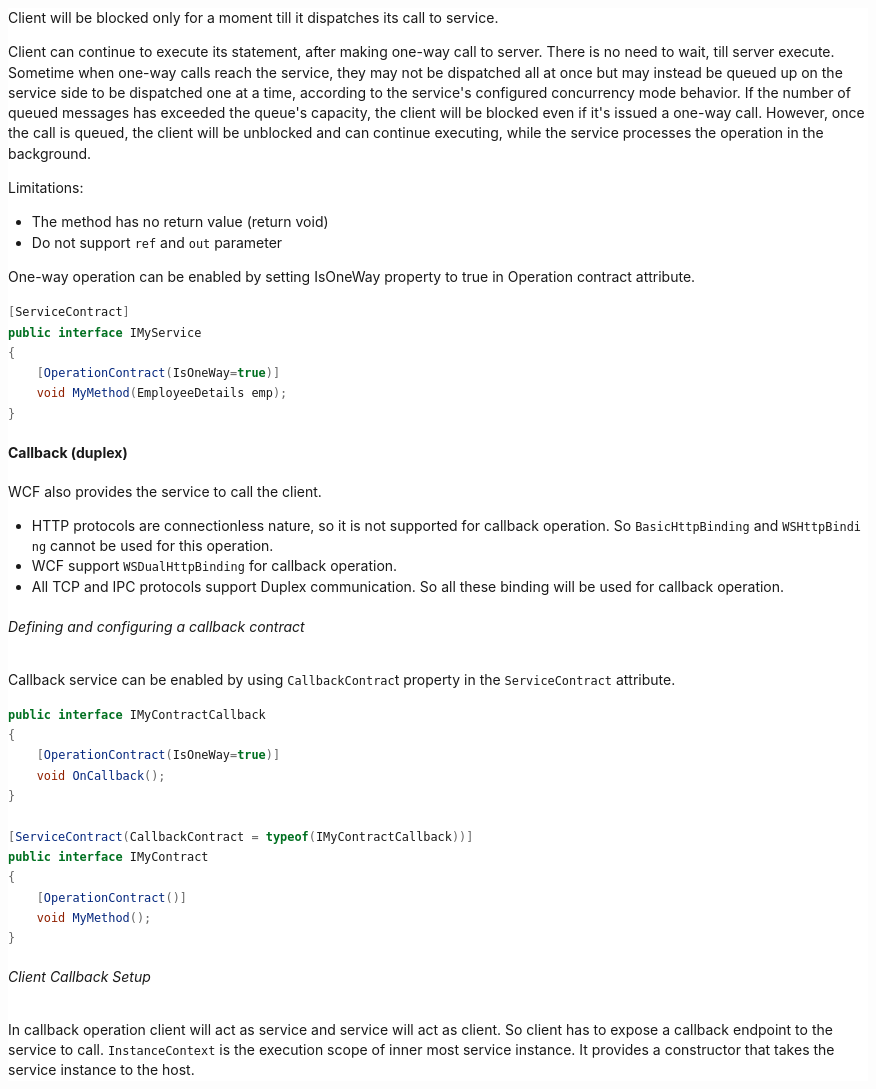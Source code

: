 Client will be blocked only for a moment till it dispatches its call to service.

Client can continue to execute its statement, after making one-way call to server. There is no need to wait, till server execute. Sometime when one-way calls reach the service, they may not be dispatched all at once but may instead be queued up on the service side to be dispatched one at a time, according to the service's configured concurrency mode behavior. If the number of queued messages has exceeded the queue's capacity, the client will be blocked even if it's issued a one-way call. However, once the call is queued, the client will be unblocked and can continue executing, while the service processes the operation in the background.

Limitations:
- The method has no return value (return void)
- Do not support `ref` and `out` parameter

One-way operation can be enabled by setting IsOneWay property to true in Operation contract attribute.
```csharp
[ServiceContract]
public interface IMyService
{
    [OperationContract(IsOneWay=true)]
    void MyMethod(EmployeeDetails emp);
}
```

#### Callback (duplex)
WCF also provides the service to call the client.
- HTTP protocols are connectionless nature, so it is not supported for callback operation. So `BasicHttpBinding` and `WSHttpBinding` cannot be used for this operation.
- WCF support `WSDualHttpBinding` for callback operation.
- All TCP and IPC protocols support Duplex communication. So all these binding will be used for callback operation.

###### Defining and configuring a callback contract
Callback service can be enabled by using `CallbackContrac`t property in the `ServiceContract` attribute. 
```csharp
public interface IMyContractCallback
{
	[OperationContract(IsOneWay=true)]
	void OnCallback();
}

[ServiceContract(CallbackContract = typeof(IMyContractCallback))]
public interface IMyContract
{
	[OperationContract()]
	void MyMethod();
}
```

###### Client Callback Setup
In callback operation client will act as service and service will act as client. So client has to expose a callback endpoint to the service to call. `InstanceContext` is the execution scope of inner most service instance. It provides a constructor that takes the service instance to the host.
